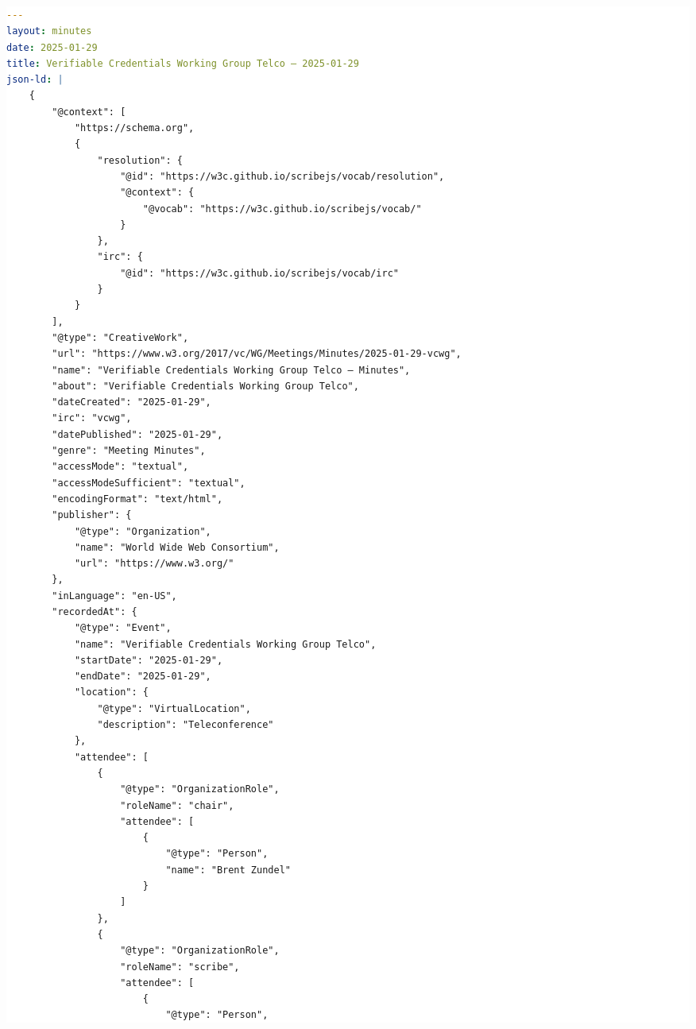 ```yaml
---
layout: minutes
date: 2025-01-29
title: Verifiable Credentials Working Group Telco — 2025-01-29
json-ld: |
    {
        "@context": [
            "https://schema.org",
            {
                "resolution": {
                    "@id": "https://w3c.github.io/scribejs/vocab/resolution",
                    "@context": {
                        "@vocab": "https://w3c.github.io/scribejs/vocab/"
                    }
                },
                "irc": {
                    "@id": "https://w3c.github.io/scribejs/vocab/irc"
                }
            }
        ],
        "@type": "CreativeWork",
        "url": "https://www.w3.org/2017/vc/WG/Meetings/Minutes/2025-01-29-vcwg",
        "name": "Verifiable Credentials Working Group Telco — Minutes",
        "about": "Verifiable Credentials Working Group Telco",
        "dateCreated": "2025-01-29",
        "irc": "vcwg",
        "datePublished": "2025-01-29",
        "genre": "Meeting Minutes",
        "accessMode": "textual",
        "accessModeSufficient": "textual",
        "encodingFormat": "text/html",
        "publisher": {
            "@type": "Organization",
            "name": "World Wide Web Consortium",
            "url": "https://www.w3.org/"
        },
        "inLanguage": "en-US",
        "recordedAt": {
            "@type": "Event",
            "name": "Verifiable Credentials Working Group Telco",
            "startDate": "2025-01-29",
            "endDate": "2025-01-29",
            "location": {
                "@type": "VirtualLocation",
                "description": "Teleconference"
            },
            "attendee": [
                {
                    "@type": "OrganizationRole",
                    "roleName": "chair",
                    "attendee": [
                        {
                            "@type": "Person",
                            "name": "Brent Zundel"
                        }
                    ]
                },
                {
                    "@type": "OrganizationRole",
                    "roleName": "scribe",
                    "attendee": [
                        {
                            "@type": "Person",
```